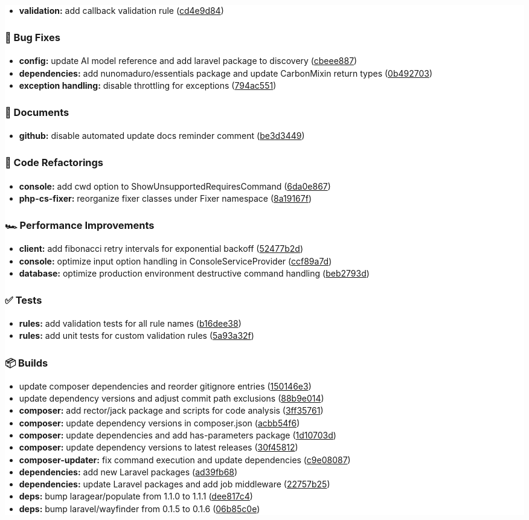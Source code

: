 - **validation:** add callback validation rule ([cd4e9d84](https://github.com/guanguans/laravel-skeleton/commit/cd4e9d84))

### 🐞 Bug Fixes

- **config:** update AI model reference and add laravel package to discovery ([cbeee887](https://github.com/guanguans/laravel-skeleton/commit/cbeee887))
- **dependencies:** add nunomaduro/essentials package and update CarbonMixin return types ([0b492703](https://github.com/guanguans/laravel-skeleton/commit/0b492703))
- **exception handling:** disable throttling for exceptions ([794ac551](https://github.com/guanguans/laravel-skeleton/commit/794ac551))

### 📖 Documents

- **github:** disable automated update docs reminder comment ([be3d3449](https://github.com/guanguans/laravel-skeleton/commit/be3d3449))

### 💅 Code Refactorings

- **console:** add cwd option to ShowUnsupportedRequiresCommand ([6da0e867](https://github.com/guanguans/laravel-skeleton/commit/6da0e867))
- **php-cs-fixer:** reorganize fixer classes under Fixer namespace ([8a19167f](https://github.com/guanguans/laravel-skeleton/commit/8a19167f))

### 🏎 Performance Improvements

- **client:** add fibonacci retry intervals for exponential backoff ([52477b2d](https://github.com/guanguans/laravel-skeleton/commit/52477b2d))
- **console:** optimize input option handling in ConsoleServiceProvider ([ccf89a7d](https://github.com/guanguans/laravel-skeleton/commit/ccf89a7d))
- **database:** optimize production environment destructive command handling ([beb2793d](https://github.com/guanguans/laravel-skeleton/commit/beb2793d))

### ✅ Tests

- **rules:** add validation tests for all rule names ([b16dee38](https://github.com/guanguans/laravel-skeleton/commit/b16dee38))
- **rules:** add unit tests for custom validation rules ([5a93a32f](https://github.com/guanguans/laravel-skeleton/commit/5a93a32f))

### 📦 Builds

- update composer dependencies and reorder gitignore entries ([150146e3](https://github.com/guanguans/laravel-skeleton/commit/150146e3))
- update dependency versions and adjust commit path exclusions ([88b9e014](https://github.com/guanguans/laravel-skeleton/commit/88b9e014))
- **composer:** add rector/jack package and scripts for code analysis ([3ff35761](https://github.com/guanguans/laravel-skeleton/commit/3ff35761))
- **composer:** update dependency versions in composer.json ([acbb54f6](https://github.com/guanguans/laravel-skeleton/commit/acbb54f6))
- **composer:** update dependencies and add has-parameters package ([1d10703d](https://github.com/guanguans/laravel-skeleton/commit/1d10703d))
- **composer:** update dependency versions to latest releases ([30f45812](https://github.com/guanguans/laravel-skeleton/commit/30f45812))
- **composer-updater:** fix command execution and update dependencies ([c9e08087](https://github.com/guanguans/laravel-skeleton/commit/c9e08087))
- **dependencies:** add new Laravel packages ([ad39fb68](https://github.com/guanguans/laravel-skeleton/commit/ad39fb68))
- **dependencies:** update Laravel packages and add job middleware ([22757b25](https://github.com/guanguans/laravel-skeleton/commit/22757b25))
- **deps:** bump laragear/populate from 1.1.0 to 1.1.1 ([dee817c4](https://github.com/guanguans/laravel-skeleton/commit/dee817c4))
- **deps:** bump laravel/wayfinder from 0.1.5 to 0.1.6 ([06b85c0e](https://github.com/guanguans/laravel-skeleton/commit/06b85c0e))
